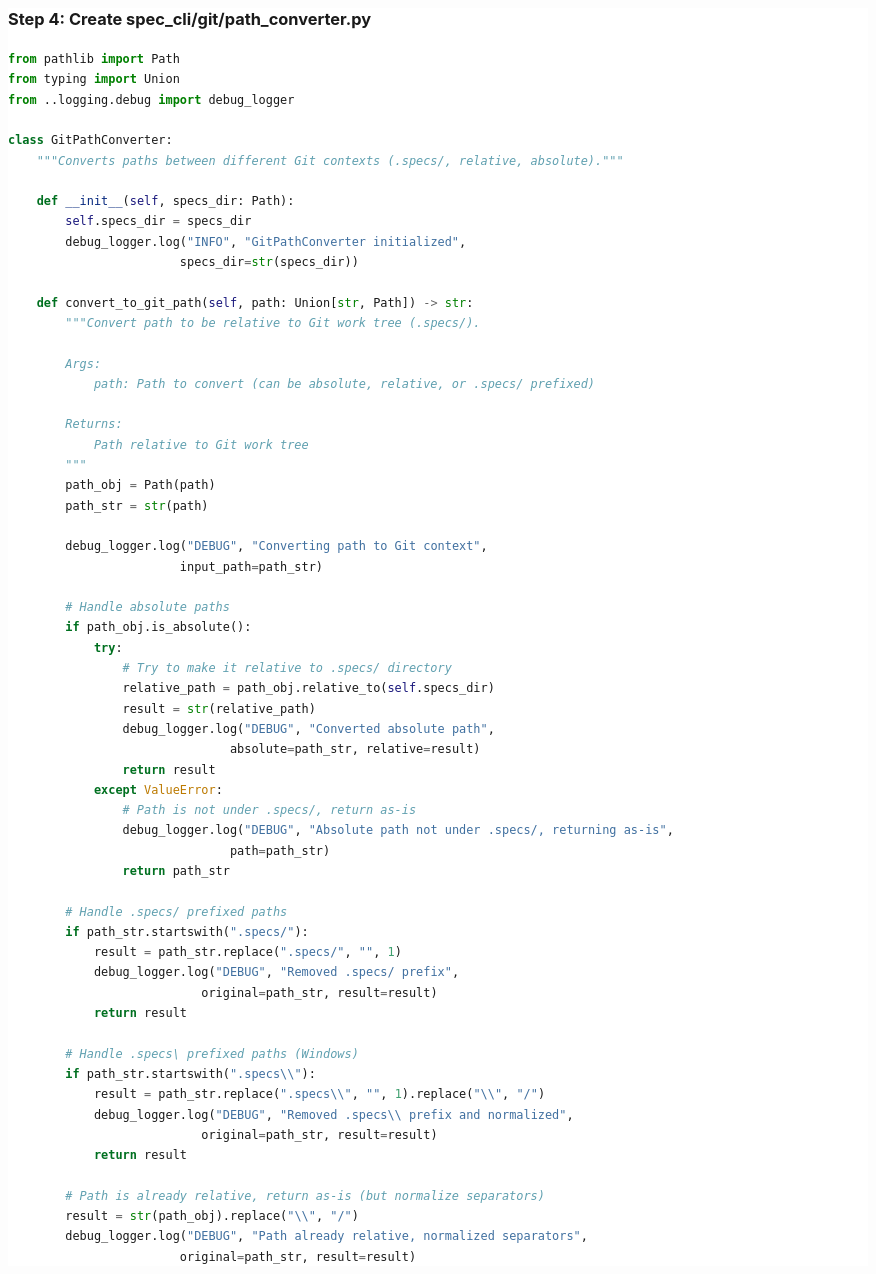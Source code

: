### Step 4: Create spec_cli/git/path_converter.py

```python
from pathlib import Path
from typing import Union
from ..logging.debug import debug_logger

class GitPathConverter:
    """Converts paths between different Git contexts (.specs/, relative, absolute)."""
    
    def __init__(self, specs_dir: Path):
        self.specs_dir = specs_dir
        debug_logger.log("INFO", "GitPathConverter initialized", 
                        specs_dir=str(specs_dir))
    
    def convert_to_git_path(self, path: Union[str, Path]) -> str:
        """Convert path to be relative to Git work tree (.specs/).
        
        Args:
            path: Path to convert (can be absolute, relative, or .specs/ prefixed)
            
        Returns:
            Path relative to Git work tree
        """
        path_obj = Path(path)
        path_str = str(path)
        
        debug_logger.log("DEBUG", "Converting path to Git context", 
                        input_path=path_str)
        
        # Handle absolute paths
        if path_obj.is_absolute():
            try:
                # Try to make it relative to .specs/ directory
                relative_path = path_obj.relative_to(self.specs_dir)
                result = str(relative_path)
                debug_logger.log("DEBUG", "Converted absolute path", 
                               absolute=path_str, relative=result)
                return result
            except ValueError:
                # Path is not under .specs/, return as-is
                debug_logger.log("DEBUG", "Absolute path not under .specs/, returning as-is", 
                               path=path_str)
                return path_str
        
        # Handle .specs/ prefixed paths
        if path_str.startswith(".specs/"):
            result = path_str.replace(".specs/", "", 1)
            debug_logger.log("DEBUG", "Removed .specs/ prefix", 
                           original=path_str, result=result)
            return result
        
        # Handle .specs\ prefixed paths (Windows)
        if path_str.startswith(".specs\\"):
            result = path_str.replace(".specs\\", "", 1).replace("\\", "/")
            debug_logger.log("DEBUG", "Removed .specs\\ prefix and normalized", 
                           original=path_str, result=result)
            return result
        
        # Path is already relative, return as-is (but normalize separators)
        result = str(path_obj).replace("\\", "/")
        debug_logger.log("DEBUG", "Path already relative, normalized separators", 
                        original=path_str, result=result)
```
